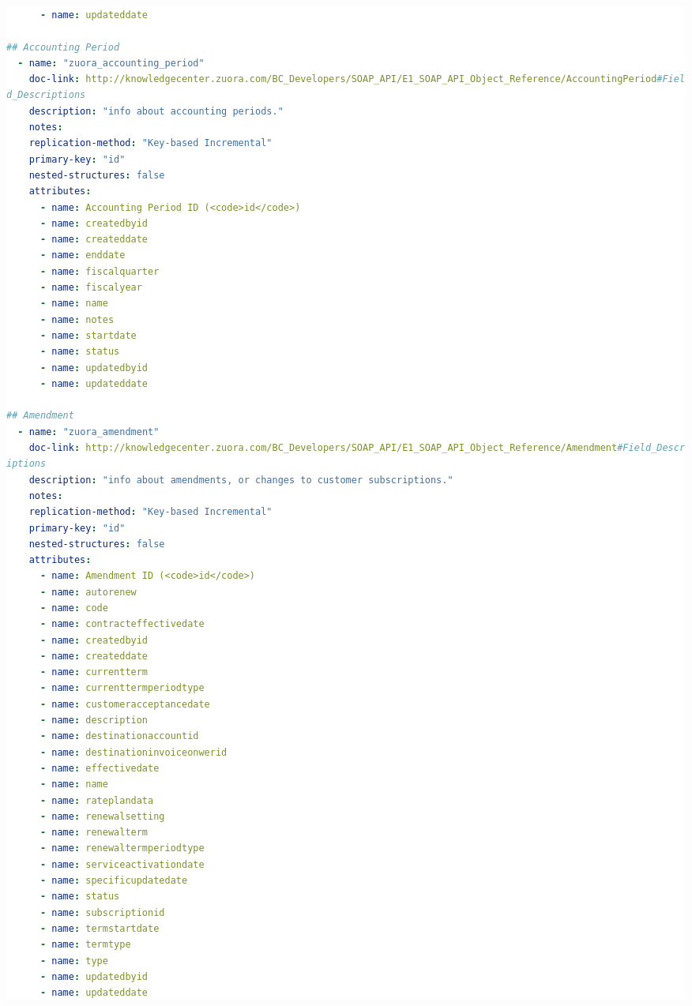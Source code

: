 ```yaml
      - name: updateddate

## Accounting Period
  - name: "zuora_accounting_period"
    doc-link: http://knowledgecenter.zuora.com/BC_Developers/SOAP_API/E1_SOAP_API_Object_Reference/AccountingPeriod#Field_Descriptions
    description: "info about accounting periods."
    notes: 
    replication-method: "Key-based Incremental"
    primary-key: "id"
    nested-structures: false
    attributes:
      - name: Accounting Period ID (<code>id</code>)
      - name: createdbyid
      - name: createddate
      - name: enddate
      - name: fiscalquarter
      - name: fiscalyear
      - name: name
      - name: notes
      - name: startdate
      - name: status
      - name: updatedbyid
      - name: updateddate

## Amendment
  - name: "zuora_amendment"
    doc-link: http://knowledgecenter.zuora.com/BC_Developers/SOAP_API/E1_SOAP_API_Object_Reference/Amendment#Field_Descriptions
    description: "info about amendments, or changes to customer subscriptions."
    notes: 
    replication-method: "Key-based Incremental"
    primary-key: "id"
    nested-structures: false
    attributes:
      - name: Amendment ID (<code>id</code>)
      - name: autorenew
      - name: code
      - name: contracteffectivedate
      - name: createdbyid
      - name: createddate
      - name: currentterm
      - name: currenttermperiodtype
      - name: customeracceptancedate
      - name: description
      - name: destinationaccountid
      - name: destinationinvoiceonwerid
      - name: effectivedate
      - name: name
      - name: rateplandata
      - name: renewalsetting
      - name: renewalterm
      - name: renewaltermperiodtype
      - name: serviceactivationdate
      - name: specificupdatedate
      - name: status
      - name: subscriptionid
      - name: termstartdate
      - name: termtype
      - name: type
      - name: updatedbyid
      - name: updateddate

```